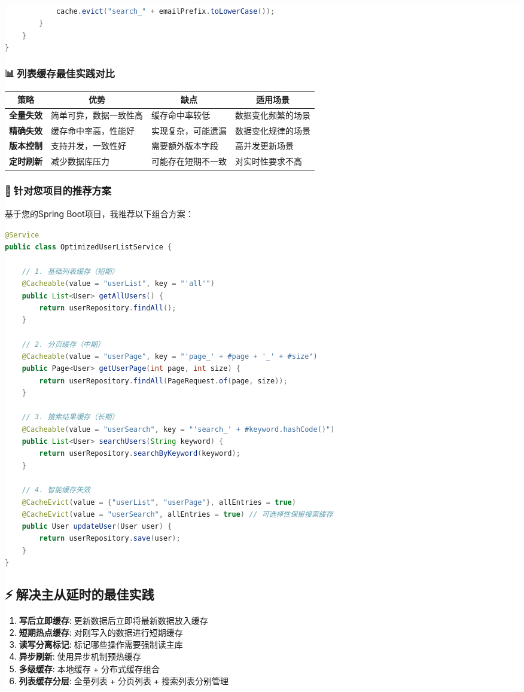 ```java
            cache.evict("search_" + emailPrefix.toLowerCase());
        }
    }
}
```

### 📊 列表缓存最佳实践对比

| 策略 | 优势 | 缺点 | 适用场景 |
|------|------|------|----------|
| **全量失效** | 简单可靠，数据一致性高 | 缓存命中率较低 | 数据变化频繁的场景 |
| **精确失效** | 缓存命中率高，性能好 | 实现复杂，可能遗漏 | 数据变化规律的场景 |
| **版本控制** | 支持并发，一致性好 | 需要额外版本字段 | 高并发更新场景 |
| **定时刷新** | 减少数据库压力 | 可能存在短期不一致 | 对实时性要求不高 |

### 🎯 针对您项目的推荐方案

基于您的Spring Boot项目，我推荐以下组合方案：

```java
@Service
public class OptimizedUserListService {
    
    // 1. 基础列表缓存（短期）
    @Cacheable(value = "userList", key = "'all'")
    public List<User> getAllUsers() {
        return userRepository.findAll();
    }
    
    // 2. 分页缓存（中期）
    @Cacheable(value = "userPage", key = "'page_' + #page + '_' + #size")
    public Page<User> getUserPage(int page, int size) {
        return userRepository.findAll(PageRequest.of(page, size));
    }
    
    // 3. 搜索结果缓存（长期）
    @Cacheable(value = "userSearch", key = "'search_' + #keyword.hashCode()")
    public List<User> searchUsers(String keyword) {
        return userRepository.searchByKeyword(keyword);
    }
    
    // 4. 智能缓存失效
    @CacheEvict(value = {"userList", "userPage"}, allEntries = true)
    @CacheEvict(value = "userSearch", allEntries = true) // 可选择性保留搜索缓存
    public User updateUser(User user) {
        return userRepository.save(user);
    }
}
```

## ⚡ 解决主从延时的最佳实践

1. **写后立即缓存**: 更新数据后立即将最新数据放入缓存
2. **短期热点缓存**: 对刚写入的数据进行短期缓存
3. **读写分离标记**: 标记哪些操作需要强制读主库
4. **异步刷新**: 使用异步机制预热缓存
5. **多级缓存**: 本地缓存 + 分布式缓存组合
6. **列表缓存分层**: 全量列表 + 分页列表 + 搜索列表分别管理
